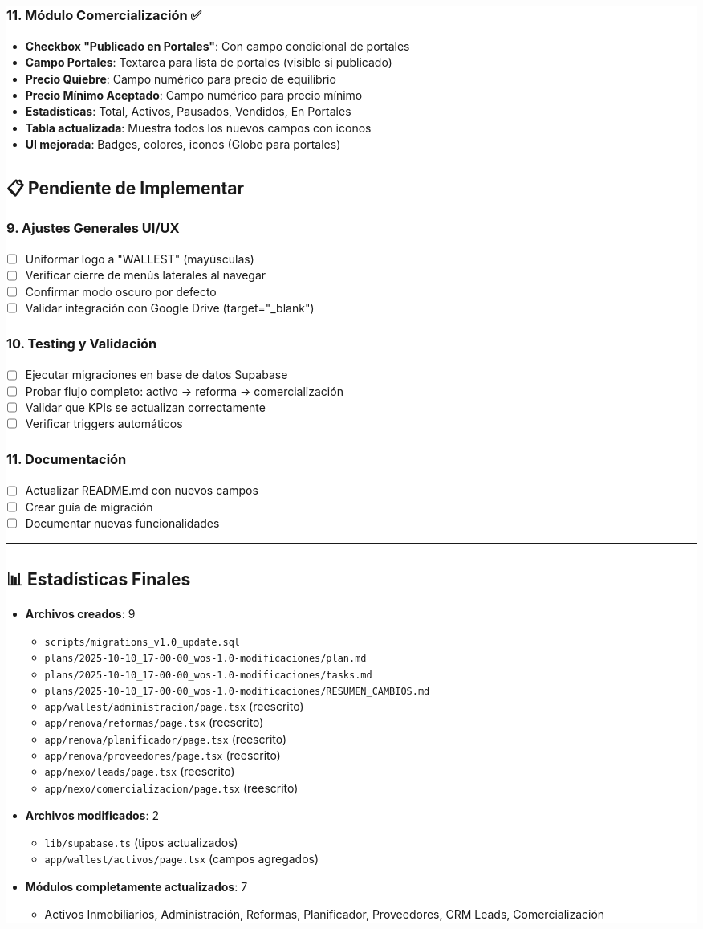 ### 11. Módulo Comercialización ✅
- **Checkbox "Publicado en Portales"**: Con campo condicional de portales
- **Campo Portales**: Textarea para lista de portales (visible si publicado)
- **Precio Quiebre**: Campo numérico para precio de equilibrio
- **Precio Mínimo Aceptado**: Campo numérico para precio mínimo
- **Estadísticas**: Total, Activos, Pausados, Vendidos, En Portales
- **Tabla actualizada**: Muestra todos los nuevos campos con iconos
- **UI mejorada**: Badges, colores, iconos (Globe para portales)

## 📋 Pendiente de Implementar

### 9. Ajustes Generales UI/UX
- [ ] Uniformar logo a "WALLEST" (mayúsculas)
- [ ] Verificar cierre de menús laterales al navegar
- [ ] Confirmar modo oscuro por defecto
- [ ] Validar integración con Google Drive (target="_blank")

### 10. Testing y Validación
- [ ] Ejecutar migraciones en base de datos Supabase
- [ ] Probar flujo completo: activo → reforma → comercialización
- [ ] Validar que KPIs se actualizan correctamente
- [ ] Verificar triggers automáticos

### 11. Documentación
- [ ] Actualizar README.md con nuevos campos
- [ ] Crear guía de migración
- [ ] Documentar nuevas funcionalidades

---

## 📊 Estadísticas Finales

- **Archivos creados**: 9
  - `scripts/migrations_v1.0_update.sql`
  - `plans/2025-10-10_17-00-00_wos-1.0-modificaciones/plan.md`
  - `plans/2025-10-10_17-00-00_wos-1.0-modificaciones/tasks.md`
  - `plans/2025-10-10_17-00-00_wos-1.0-modificaciones/RESUMEN_CAMBIOS.md`
  - `app/wallest/administracion/page.tsx` (reescrito)
  - `app/renova/reformas/page.tsx` (reescrito)
  - `app/renova/planificador/page.tsx` (reescrito)
  - `app/renova/proveedores/page.tsx` (reescrito)
  - `app/nexo/leads/page.tsx` (reescrito)
  - `app/nexo/comercializacion/page.tsx` (reescrito)

- **Archivos modificados**: 2
  - `lib/supabase.ts` (tipos actualizados)
  - `app/wallest/activos/page.tsx` (campos agregados)

- **Módulos completamente actualizados**: 7
  - Activos Inmobiliarios, Administración, Reformas, Planificador, Proveedores, CRM Leads, Comercialización
